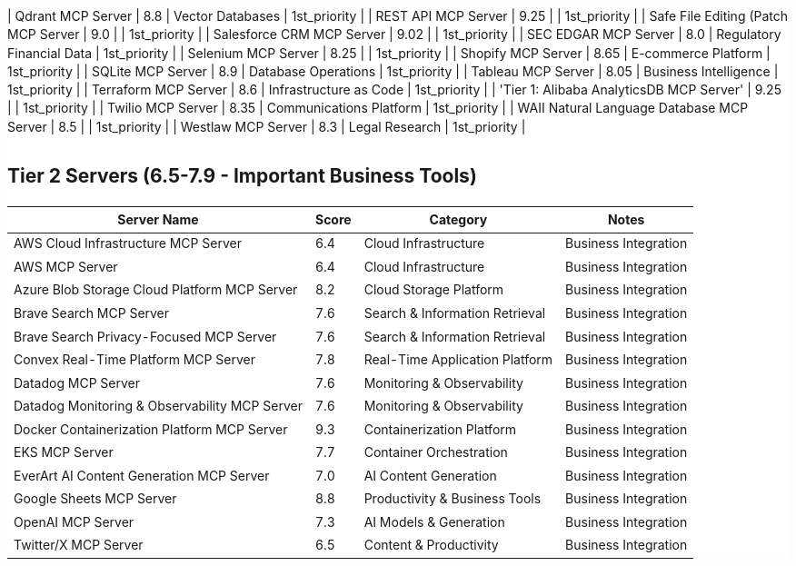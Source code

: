 | Qdrant MCP Server | 8.8 | Vector Databases | 1st_priority |
| REST API MCP Server | 9.25 |  | 1st_priority |
| Safe File Editing (Patch MCP Server | 9.0 |  | 1st_priority |
| Salesforce CRM MCP Server | 9.02 |  | 1st_priority |
| SEC EDGAR MCP Server | 8.0 | Regulatory Financial Data | 1st_priority |
| Selenium MCP Server | 8.25 |  | 1st_priority |
| Shopify MCP Server | 8.65 | E-commerce Platform | 1st_priority |
| SQLite MCP Server | 8.9 | Database Operations | 1st_priority |
| Tableau MCP Server | 8.05 | Business Intelligence | 1st_priority |
| Terraform MCP Server | 8.6 | Infrastructure as Code | 1st_priority |
| 'Tier 1: Alibaba AnalyticsDB MCP Server' | 9.25 |  | 1st_priority |
| Twilio MCP Server | 8.35 | Communications Platform | 1st_priority |
| WAII Natural Language Database MCP Server | 8.5 |  | 1st_priority |
| Westlaw MCP Server | 8.3 | Legal Research | 1st_priority |

## Tier 2 Servers (6.5-7.9 - Important Business Tools)

| Server Name | Score | Category | Notes |
|-------------|--------|----------|-------|
| AWS Cloud Infrastructure MCP Server | 6.4 | Cloud Infrastructure | Business Integration |
| AWS MCP Server | 6.4 | Cloud Infrastructure | Business Integration |
| Azure Blob Storage Cloud Platform MCP Server | 8.2 | Cloud Storage Platform | Business Integration |
| Brave Search MCP Server | 7.6 | Search & Information Retrieval | Business Integration |
| Brave Search Privacy-Focused MCP Server | 7.6 | Search & Information Retrieval | Business Integration |
| Convex Real-Time Platform MCP Server | 7.8 | Real-Time Application Platform | Business Integration |
| Datadog MCP Server | 7.6 | Monitoring & Observability | Business Integration |
| Datadog Monitoring & Observability MCP Server | 7.6 | Monitoring & Observability | Business Integration |
| Docker Containerization Platform MCP Server | 9.3 | Containerization Platform | Business Integration |
| EKS MCP Server | 7.7 | Container Orchestration | Business Integration |
| EverArt AI Content Generation MCP Server | 7.0 | AI Content Generation | Business Integration |
| Google Sheets MCP Server | 8.8 | Productivity & Business Tools | Business Integration |
| OpenAI MCP Server | 7.3 | AI Models & Generation | Business Integration |
| Twitter/X MCP Server | 6.5 | Content & Productivity | Business Integration |
